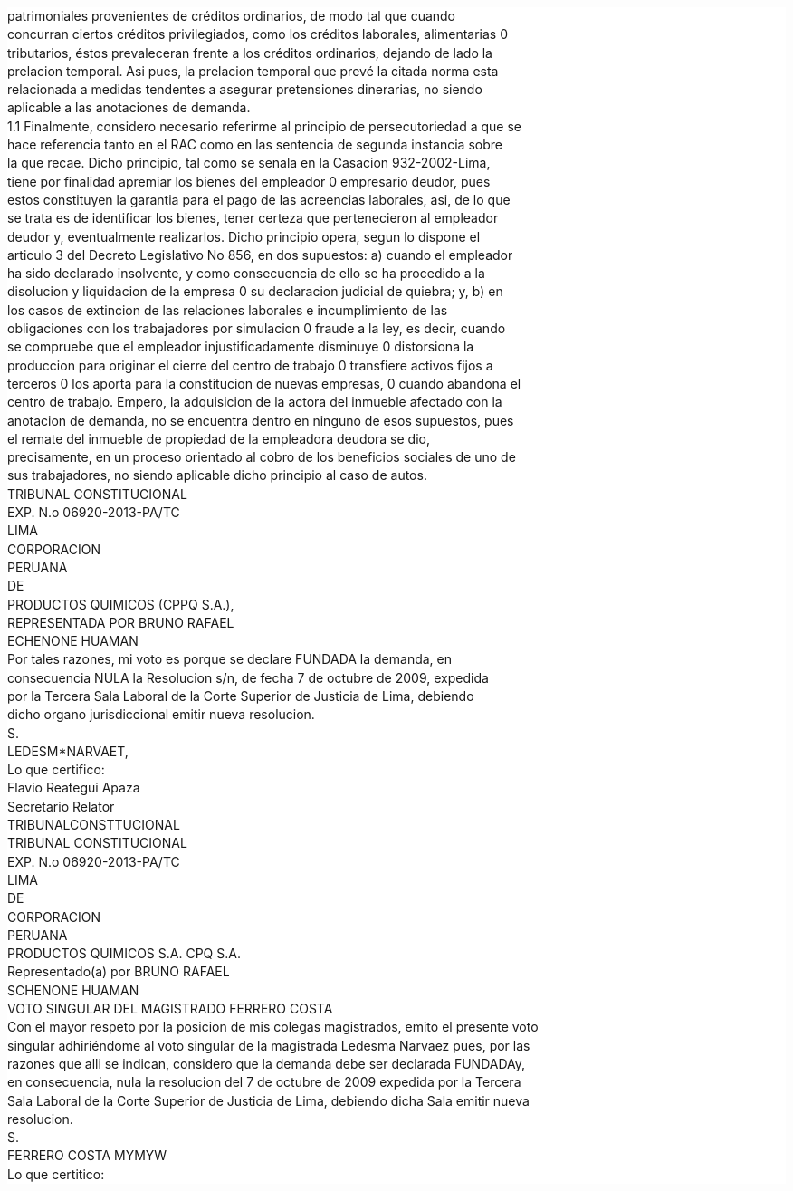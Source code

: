 patrimoniales provenientes de créditos ordinarios, de modo tal que cuando  
concurran ciertos créditos privilegiados, como los créditos laborales, alimentarias 0  
tributarios, éstos prevaleceran frente a los créditos ordinarios, dejando de lado la  
prelacion temporal. Asi pues, la prelacion temporal que prevé la citada norma esta  
relacionada a medidas tendentes a asegurar pretensiones dinerarias, no siendo  
aplicable a las anotaciones de demanda.  
1.1 Finalmente, considero necesario referirme al principio de persecutoriedad a que se  
hace referencia tanto en el RAC como en las sentencia de segunda instancia sobre  
la que recae. Dicho principio, tal como se senala en la Casacion 932-2002-Lima,  
tiene por finalidad apremiar los bienes del empleador 0 empresario deudor, pues  
estos constituyen la garantia para el pago de las acreencias laborales, asi, de lo que  
se trata es de identificar los bienes, tener certeza que pertenecieron al empleador  
deudor y, eventualmente realizarlos. Dicho principio opera, segun lo dispone el  
articulo 3 del Decreto Legislativo No 856, en dos supuestos: a) cuando el empleador  
ha sido declarado insolvente, y como consecuencia de ello se ha procedido a la  
disolucion y liquidacion de la empresa 0 su declaracion judicial de quiebra; y, b) en  
los casos de extincion de las relaciones laborales e incumplimiento de las  
obligaciones con los trabajadores por simulacion 0 fraude a la ley, es decir, cuando  
se compruebe que el empleador injustificadamente disminuye 0 distorsiona la  
produccion para originar el cierre del centro de trabajo 0 transfiere activos fijos a  
terceros 0 los aporta para la constitucion de nuevas empresas, 0 cuando abandona el  
centro de trabajo. Empero, la adquisicion de la actora del inmueble afectado con la  
anotacion de demanda, no se encuentra dentro en ninguno de esos supuestos, pues  
el remate del inmueble de propiedad de la empleadora deudora se dio,  
precisamente, en un proceso orientado al cobro de los beneficios sociales de uno de  
sus trabajadores, no siendo aplicable dicho principio al caso de autos.  
TRIBUNAL CONSTITUCIONAL  
EXP. N.o 06920-2013-PA/TC  
LIMA  
CORPORACION  
PERUANA  
DE  
PRODUCTOS QUIMICOS (CPPQ S.A.),  
REPRESENTADA POR BRUNO RAFAEL  
ECHENONE HUAMAN  
Por tales razones, mi voto es porque se declare FUNDADA la demanda, en  
consecuencia NULA la Resolucion s/n, de fecha 7 de octubre de 2009, expedida  
por la Tercera Sala Laboral de la Corte Superior de Justicia de Lima, debiendo  
dicho organo jurisdiccional emitir nueva resolucion.  
S.  
LEDESM*NARVAET,  
Lo que certifico:  
Flavio Reategui Apaza  
Secretario Relator  
TRIBUNALCONSTTUCIONAL  
TRIBUNAL CONSTITUCIONAL  
EXP. N.o 06920-2013-PA/TC  
LIMA  
DE  
CORPORACION  
PERUANA  
PRODUCTOS QUIMICOS S.A. CPQ S.A.  
Representado(a) por BRUNO RAFAEL  
SCHENONE HUAMAN  
VOTO SINGULAR DEL MAGISTRADO FERRERO COSTA  
Con el mayor respeto por la posicion de mis colegas magistrados, emito el presente voto  
singular adhiriéndome al voto singular de la magistrada Ledesma Narvaez pues, por las  
razones que alli se indican, considero que la demanda debe ser declarada FUNDADAy,  
en consecuencia, nula la resolucion del 7 de octubre de 2009 expedida por la Tercera  
Sala Laboral de la Corte Superior de Justicia de Lima, debiendo dicha Sala emitir nueva  
resolucion.  
S.  
FERRERO COSTA MYMYW  
Lo que certitico:  